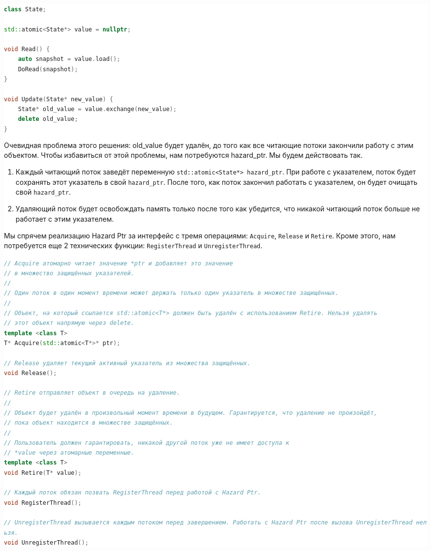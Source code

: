 ```c++
class State;

std::atomic<State*> value = nullptr;

void Read() {
    auto snapshot = value.load();
    DoRead(snapshot);
}

void Update(State* new_value) {
    State* old_value = value.exchange(new_value);
    delete old_value;
}
```

Очевидная проблема этого решения: old_value будет удалён, до того как все читающие потоки закончили работу с этим
объектом. Чтобы избавиться от этой проблемы, нам потребуются hazard_ptr. Мы будем действовать так.

1. Каждый читающий поток заведёт переменную `std::atomic<State*> hazard_ptr`. При работе с указателем, поток будет сохранять этот
указатель в свой `hazard_ptr`. После того, как поток закончил работать с указателем, он будет очищать свой `hazard_ptr`.

2. Удаляющий поток будет освобождать память только после того как убедится, что никакой читающий поток больше не работает с этим
указателем.

Мы спрячем реализацию Hazard Ptr за интерфейс с тремя операциями: `Acquire`, `Release` и `Retire`. Кроме этого, нам
потребуется еще 2 технических функции: `RegisterThread` и `UnregisterThread`.

```c++
// Acquire атомарно читает значение *ptr и добавляет это значение
// в множество защищённых указателей.
//
// Один поток в один момент времени может держать только один указатель в множестве защищённых.
//
// Объект, на который ссылается std::atomic<T*> должен быть удалён с использованием Retire. Нельзя удалять
// этот объект напрямую через delete.
template <class T>
T* Acquire(std::atomic<T*>* ptr);

// Release удаляет текущий активный указатель из множества защищённых.
void Release();

// Retire отправляет объект в очередь на удаление.
//
// Объект будет удалён в произвольный момент времени в будущем. Гарантируется, что удаление не произойдёт,
// пока объект находится в множестве защищённых.
//
// Пользователь должен гарантировать, никакой другой поток уже не имеет доступа к
// *value через атомарные переменные.
template <class T>
void Retire(T* value);

// Каждый поток обязан позвать RegisterThread перед работой с Hazard Ptr. 
void RegisterThread();

// UnregisterThread вызывается каждым потоком перед завершением. Работать с Hazard Ptr после вызова UnregisterThread нельзя.
void UnregisterThread();
```
